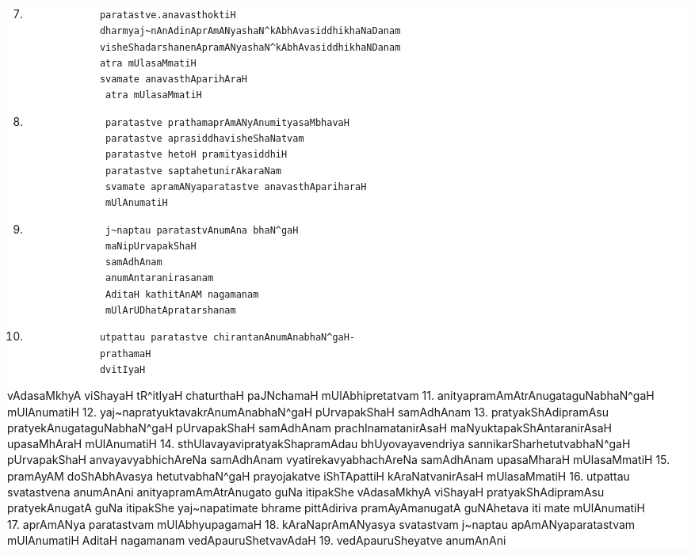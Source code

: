  7.                  paratastve.anavasthoktiH
                     dharmyaj~nAnAdinAprAmANyashaN^kAbhAvasiddhikhaNaDanam
                     visheShadarshanenApramANyashaN^kAbhAvasiddhikhaNDanam
                     atra mUlasaMmatiH
                     svamate anavasthAparihAraH
                      atra mUlasaMmatiH
 8.                   paratastve prathamaprAmANyAnumityasaMbhavaH
                      paratastve aprasiddhavisheShaNatvam
                      paratastve hetoH pramityasiddhiH
                      paratastve saptahetunirAkaraNam
                      svamate apramANyaparatastve anavasthApariharaH
                      mUlAnumatiH
 9.                   j~naptau paratastvAnumAna bhaN^gaH
                      maNipUrvapakShaH
                      samAdhAnam
                      anumAntaranirasanam
                      AditaH kathitAnAM nagamanam
                      mUlArUDhatApratarshanam
 10.                  utpattau paratastve chirantanAnumAnabhaN^gaH-
                      prathamaH
                      dvitIyaH
  vAdasaMkhyA              viShayaH
                       tR^itIyaH
                       chaturthaH
                       paJNchamaH
                       mUlAbhipretatvam
 11.                   anityapramAmAtrAnugataguNabhaN^gaH
                       mUlAnumatiH
 12.                   yaj~napratyuktavakrAnumAnabhaN^gaH
                        pUrvapakShaH
                        samAdhAnam
 13.                    pratyakShAdipramAsu pratyekAnugataguNabhaN^gaH pUrvapakShaH
                        samAdhAnam
                        prachInamatanirAsaH
                        maNyuktapakShAntaranirAsaH
                        upasaMhAraH
                        mUlAnumatiH
 14.                    sthUlavayavipratyakShapramAdau bhUyovayavendriya
                        sannikarSharhetutvabhaN^gaH
                         pUrvapakShaH
                         anvayavyabhichAreNa samAdhAnam
                         vyatirekavyabhachAreNa samAdhAnam
                          upasaMharaH
                          mUlasaMmatiH
 15.                      pramAyAM doShAbhAvasya hetutvabhaN^gaH
                          prayojakatve iShTApattiH
                          kAraNatvanirAsaH
                           mUlasaMmatiH
 16.                       utpattau svatastvena anumAnAni
                           anityapramAmAtrAnugato guNa itipakShe
 vAdasaMkhyA                viShayaH
                 pratyakShAdipramAsu pratyekAnugatA guNa itipakShe
                 yaj~napatimate
                 bhrame pittAdiriva pramAyAmanugatA guNAhetava iti mate
                 mUlAnumatiH        
 17.             aprAmANya paratastvam
                 mUlAbhyupagamaH
 18.             kAraNaprAmANyasya svatastvam
                  j~naptau
                  apAmANyaparatastvam
                   mUlAnumatiH
                   AditaH nagamanam
      vedApauruShetvavAdaH
 19.               vedApauruSheyatve anumAnAni